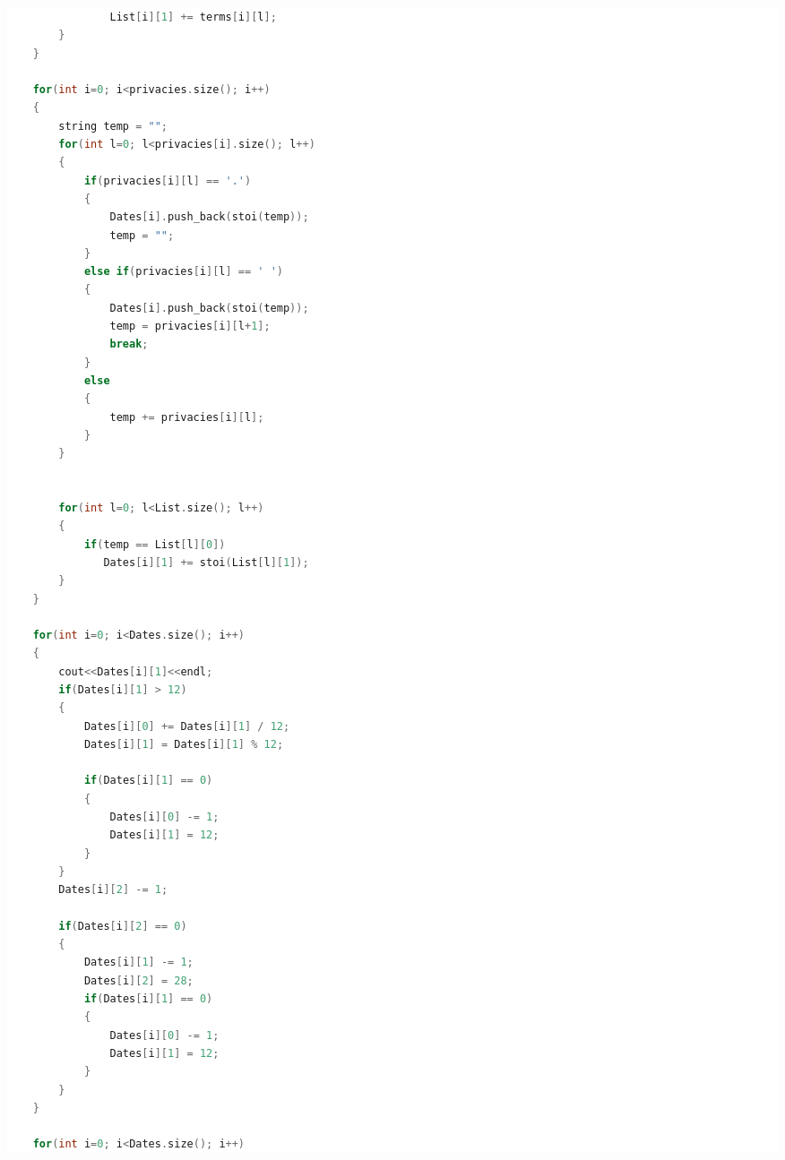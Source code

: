 ```cpp
                List[i][1] += terms[i][l];
        }
    }
    
    for(int i=0; i<privacies.size(); i++)
    {
        string temp = "";
        for(int l=0; l<privacies[i].size(); l++)
        {
            if(privacies[i][l] == '.')
            {
                Dates[i].push_back(stoi(temp));
                temp = "";
            }
            else if(privacies[i][l] == ' ')
            {
                Dates[i].push_back(stoi(temp));
                temp = privacies[i][l+1];
                break;
            }
            else
            {
                temp += privacies[i][l];
            }
        }
        
        
        for(int l=0; l<List.size(); l++)
        {
            if(temp == List[l][0])
               Dates[i][1] += stoi(List[l][1]);
        }
    }
    
    for(int i=0; i<Dates.size(); i++)
    {
        cout<<Dates[i][1]<<endl;
        if(Dates[i][1] > 12)
        {
            Dates[i][0] += Dates[i][1] / 12;
            Dates[i][1] = Dates[i][1] % 12;
            
            if(Dates[i][1] == 0)
            {
                Dates[i][0] -= 1;
                Dates[i][1] = 12;
            }
        }
        Dates[i][2] -= 1;
        
        if(Dates[i][2] == 0)
        {
            Dates[i][1] -= 1;
            Dates[i][2] = 28;
            if(Dates[i][1] == 0)
            {
                Dates[i][0] -= 1;
                Dates[i][1] = 12;
            }
        }
    }
    
    for(int i=0; i<Dates.size(); i++)
```